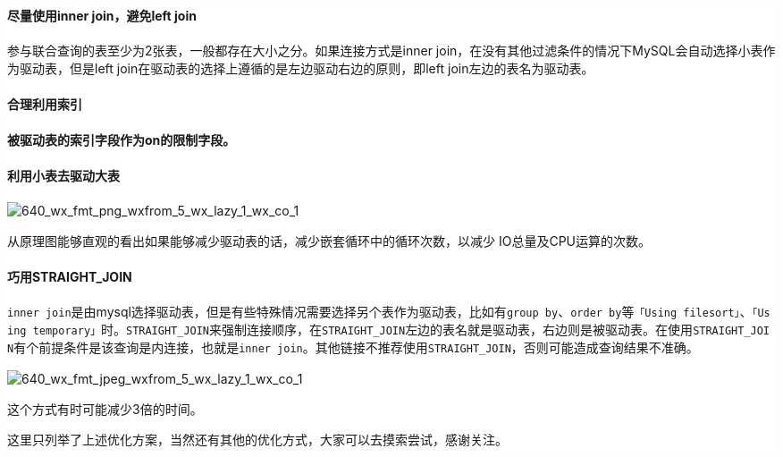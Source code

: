 #### 尽量使用inner join，避免left join

参与联合查询的表至少为2张表，一般都存在大小之分。如果连接方式是inner join，在没有其他过滤条件的情况下MySQL会自动选择小表作为驱动表，但是left join在驱动表的选择上遵循的是左边驱动右边的原则，即left join左边的表名为驱动表。

#### 合理利用索引

#### 被驱动表的索引字段作为on的限制字段。

#### 利用小表去驱动大表

![640_wx_fmt_png_wxfrom_5_wx_lazy_1_wx_co_1](uploads/8cb6afbde0bd46b495bd5fcb15a20e3b/640_wx_fmt_png_wxfrom_5_wx_lazy_1_wx_co_1)

从原理图能够直观的看出如果能够减少驱动表的话，减少嵌套循环中的循环次数，以减少 IO总量及CPU运算的次数。

#### 巧用STRAIGHT_JOIN

`inner join`是由mysql选择驱动表，但是有些特殊情况需要选择另个表作为驱动表，比如有`group by`、`order by`等`「Using filesort」`、`「Using temporary」`时。`STRAIGHT_JOIN`来强制连接顺序，在`STRAIGHT_JOIN`左边的表名就是驱动表，右边则是被驱动表。在使用`STRAIGHT_JOIN`有个前提条件是该查询是内连接，也就是`inner join`。其他链接不推荐使用`STRAIGHT_JOIN`，否则可能造成查询结果不准确。

![640_wx_fmt_jpeg_wxfrom_5_wx_lazy_1_wx_co_1](uploads/1d53bc635382b2c9f72a366a4627e131/640_wx_fmt_jpeg_wxfrom_5_wx_lazy_1_wx_co_1)

这个方式有时可能减少3倍的时间。

这里只列举了上述优化方案，当然还有其他的优化方式，大家可以去摸索尝试，感谢关注。